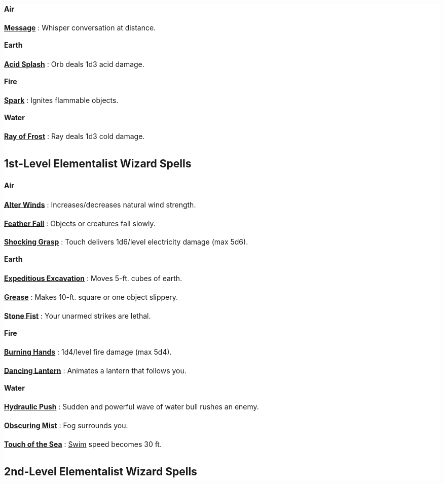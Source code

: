 **Air**

**[Message](../spells/message.html#_message)** <sup></sup>: Whisper conversation at distance.

**Earth**

**[Acid Splash](../spells/acidSplash.html#_acid-splash)** <sup></sup>: Orb deals 1d3 acid damage.

**Fire**

**[Spark](/pathfinderRPG/prd/advanced/spells/spark.html#_spark-)** <sup></sup>: Ignites flammable objects.

**Water**

**[Ray of Frost](../spells/rayOfFrost.html#_ray-of-frost)** <sup></sup>: Ray deals 1d3 cold damage.

## 1st-Level Elementalist Wizard Spells

**Air**

**[Alter Winds](/pathfinderRPG/prd/advanced/spells/alterWinds.html#_alter-winds)** <sup></sup>: Increases/decreases natural wind strength.

**[Feather Fall](../spells/featherFall.html#_feather-fall)** <sup></sup>: Objects or creatures fall slowly.

**[Shocking Grasp](../spells/shockingGrasp.html#_shocking-grasp)** <sup></sup>: Touch delivers 1d6/level electricity damage (max 5d6).

**Earth**

**[Expeditious Excavation](/pathfinderRPG/prd/advanced/spells/expeditiousExcavation.html#_expeditious-excavation)** <sup></sup>: Moves 5-ft. cubes of earth.

**[Grease](../spells/grease.html#_grease)** <sup></sup>: Makes 10-ft. square or one object slippery.

**[Stone Fist](/pathfinderRPG/prd/advanced/spells/stoneFist.html#_stone-fist)** <sup></sup>: Your unarmed strikes are lethal.

**Fire**

**[Burning Hands](../spells/burningHands.html#_burning-hands)** <sup></sup>: 1d4/level fire damage (max 5d4).

**[Dancing Lantern](/pathfinderRPG/prd/advanced/spells/dancingLantern.html#_dancing-lantern-)** <sup></sup>: Animates a lantern that follows you.

**Water**

**[Hydraulic Push](/pathfinderRPG/prd/advanced/spells/hydraulicPush.html#_hydraulic-push-)** <sup></sup>: Sudden and powerful wave of water bull rushes an enemy.

**[Obscuring Mist](../spells/obscuringMist.html#_obscuring-mist)** <sup></sup>: Fog surrounds you.

**[Touch of the Sea](/pathfinderRPG/prd/advanced/spells/touchOfTheSea.html#_touch-of-the-sea)** <sup></sup>: [Swim](../skills/swim.html#_swim) speed becomes 30 ft.

## 2nd-Level Elementalist Wizard Spells
